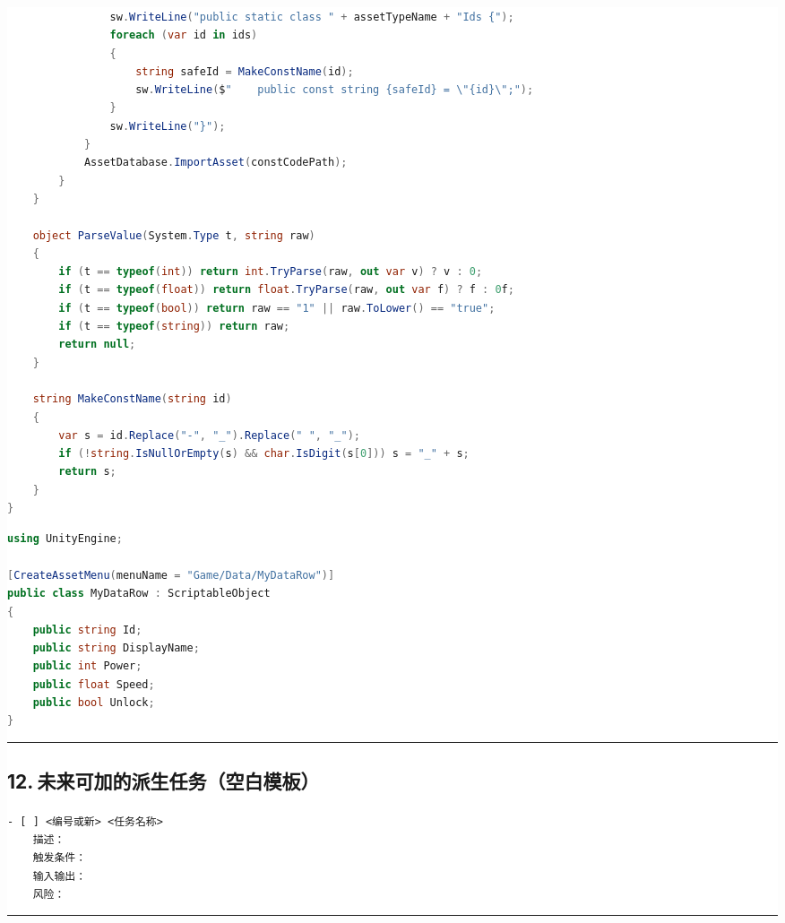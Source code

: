 ```csharp
                sw.WriteLine("public static class " + assetTypeName + "Ids {");
                foreach (var id in ids)
                {
                    string safeId = MakeConstName(id);
                    sw.WriteLine($"    public const string {safeId} = \"{id}\";");
                }
                sw.WriteLine("}");
            }
            AssetDatabase.ImportAsset(constCodePath);
        }
    }

    object ParseValue(System.Type t, string raw)
    {
        if (t == typeof(int)) return int.TryParse(raw, out var v) ? v : 0;
        if (t == typeof(float)) return float.TryParse(raw, out var f) ? f : 0f;
        if (t == typeof(bool)) return raw == "1" || raw.ToLower() == "true";
        if (t == typeof(string)) return raw;
        return null;
    }

    string MakeConstName(string id)
    {
        var s = id.Replace("-", "_").Replace(" ", "_");
        if (!string.IsNullOrEmpty(s) && char.IsDigit(s[0])) s = "_" + s;
        return s;
    }
}
```

```csharp
using UnityEngine;

[CreateAssetMenu(menuName = "Game/Data/MyDataRow")]
public class MyDataRow : ScriptableObject
{
    public string Id;
    public string DisplayName;
    public int Power;
    public float Speed;
    public bool Unlock;
}
```

---

## 12. 未来可加的派生任务（空白模板）

```
- [ ] <编号或新> <任务名称>
    描述：
    触发条件：
    输入输出：
    风险：
```

---
